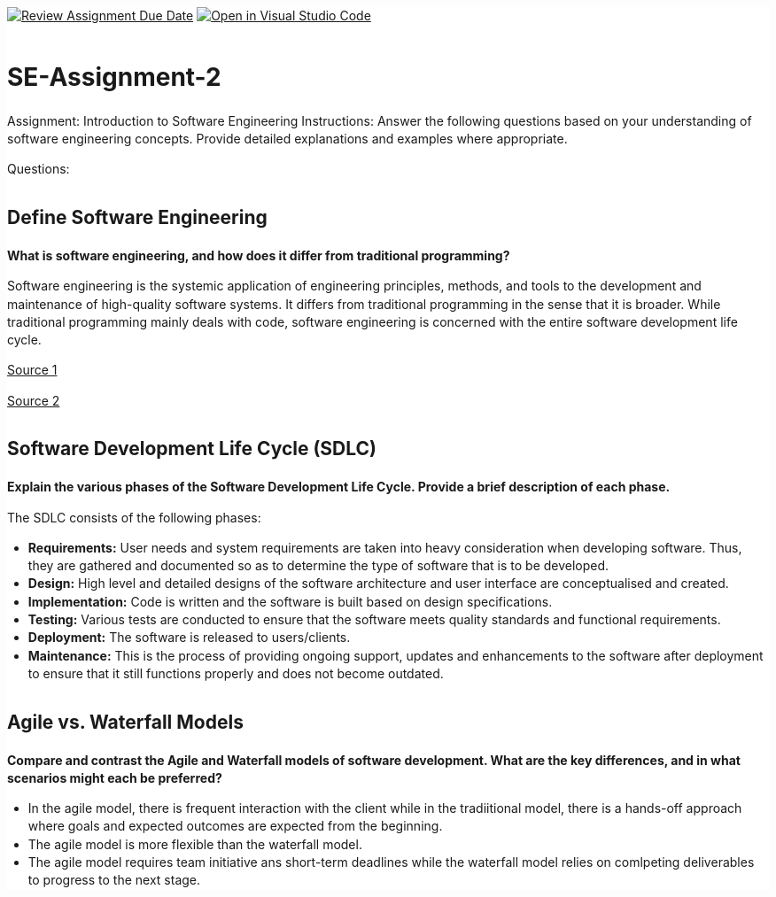 [![Review Assignment Due Date](https://classroom.github.com/assets/deadline-readme-button-24ddc0f5d75046c5622901739e7c5dd533143b0c8e959d652212380cedb1ea36.svg)](https://classroom.github.com/a/-ucQIGTc)
[![Open in Visual Studio Code](https://classroom.github.com/assets/open-in-vscode-718a45dd9cf7e7f842a935f5ebbe5719a5e09af4491e668f4dbf3b35d5cca122.svg)](https://classroom.github.com/online_ide?assignment_repo_id=15218551&assignment_repo_type=AssignmentRepo)
# SE-Assignment-2
Assignment: Introduction to Software Engineering
Instructions:
Answer the following questions based on your understanding of software engineering concepts. Provide detailed explanations and examples where appropriate.

Questions:

## Define Software Engineering
**What is software engineering, and how does it differ from traditional programming?**

Software engineering is the systemic application of engineering principles, methods, and tools to the development and maintenance of high-quality software systems.
It differs from traditional programming in the sense that it is broader. While traditional programming mainly deals with code, software engineering is concerned with the entire software development life cycle.

[Source 1](https://www.phoenix.edu/blog/programmer-vs-software-engineer-key-differences.html#:~:text=Programmers'%20primary%20role%20is%20to,including%20concept%2C%20design%20and%20coding.)

[Source 2](https://www.indeed.com/career-advice/finding-a-job/software-engineer-vs-programmer#:~:text=As%20coding%20specialists%2C%20programmers%20work,to%20their%20areas%20of%20expertise.)

## Software Development Life Cycle (SDLC)
**Explain the various phases of the Software Development Life Cycle. Provide a brief description of each phase.**

The SDLC consists of the following phases:
- **Requirements:** User needs and system requirements are taken into heavy consideration when developing software. Thus, they are gathered and documented so as to determine the type of software that is to be developed.
- **Design:** High level and detailed designs of the software architecture and user interface are conceptualised and created.
- **Implementation:** Code is written and the software is built based on design specifications.
- **Testing:** Various tests are conducted to ensure that the software meets quality standards and functional requirements.
- **Deployment:** The software is released to users/clients.
- **Maintenance:** This is the process of providing ongoing support, updates and enhancements to the software after deployment to ensure that it still functions properly and does not become outdated.

## Agile vs. Waterfall Models
**Compare and contrast the Agile and Waterfall models of software development. What are the key differences, and in what scenarios might each be preferred?**
- In the agile model, there is frequent interaction with the client while in the tradiitional model, there is a hands-off approach where goals and expected outcomes are expected from the beginning.
- The agile model is more flexible than the waterfall model.
- The agile model requires team initiative ans short-term deadlines while the waterfall model relies on comlpeting deliverables to progress to the next stage.

